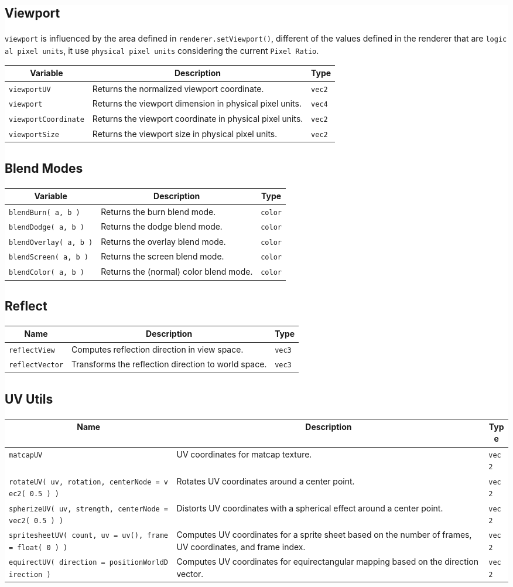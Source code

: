 ## Viewport

`viewport` is influenced by the area defined in `renderer.setViewport()`, different of the values ​​defined in the renderer that are `logical pixel units`, it use `physical pixel units` considering the current `Pixel Ratio`.

| Variable | Description | Type |
| -- | -- | -- |
| `viewportUV` | Returns the normalized viewport coordinate. | `vec2` |
| `viewport` | Returns the viewport dimension in physical pixel units. | `vec4` |
| `viewportCoordinate` | Returns the viewport coordinate in physical pixel units. | `vec2` |
| `viewportSize` | Returns the viewport size in physical pixel units. | `vec2` |

## Blend Modes

| Variable | Description | Type |
| -- | -- | -- |
| `blendBurn( a, b )` | Returns the burn blend mode. | `color` |
| `blendDodge( a, b )` | Returns the dodge blend mode. | `color` |
| `blendOverlay( a, b )` | Returns the overlay blend mode. | `color` |
| `blendScreen( a, b )` | Returns the screen blend mode. | `color` |
| `blendColor( a, b )` | Returns the (normal) color blend mode. | `color` |

## Reflect

| Name | Description | Type |
| -- | -- | -- |
| `reflectView` | Computes reflection direction in view space. | `vec3` |
| `reflectVector` | Transforms the reflection direction to world space. | `vec3` |

## UV Utils

| Name | Description | Type |
| -- | -- | -- |
| `matcapUV` | UV coordinates for matcap texture. | `vec2` |
| `rotateUV( uv, rotation, centerNode = vec2( 0.5 ) )` | Rotates UV coordinates around a center point. | `vec2` |
| `spherizeUV( uv, strength, centerNode = vec2( 0.5 ) )` | Distorts UV coordinates with a spherical effect around a center point. | `vec2` |
| `spritesheetUV( count, uv = uv(), frame = float( 0 ) )` | Computes UV coordinates for a sprite sheet based on the number of frames, UV coordinates, and frame index. | `vec2` |
| `equirectUV( direction = positionWorldDirection )` | Computes UV coordinates for equirectangular mapping based on the direction vector. | `vec2` |
